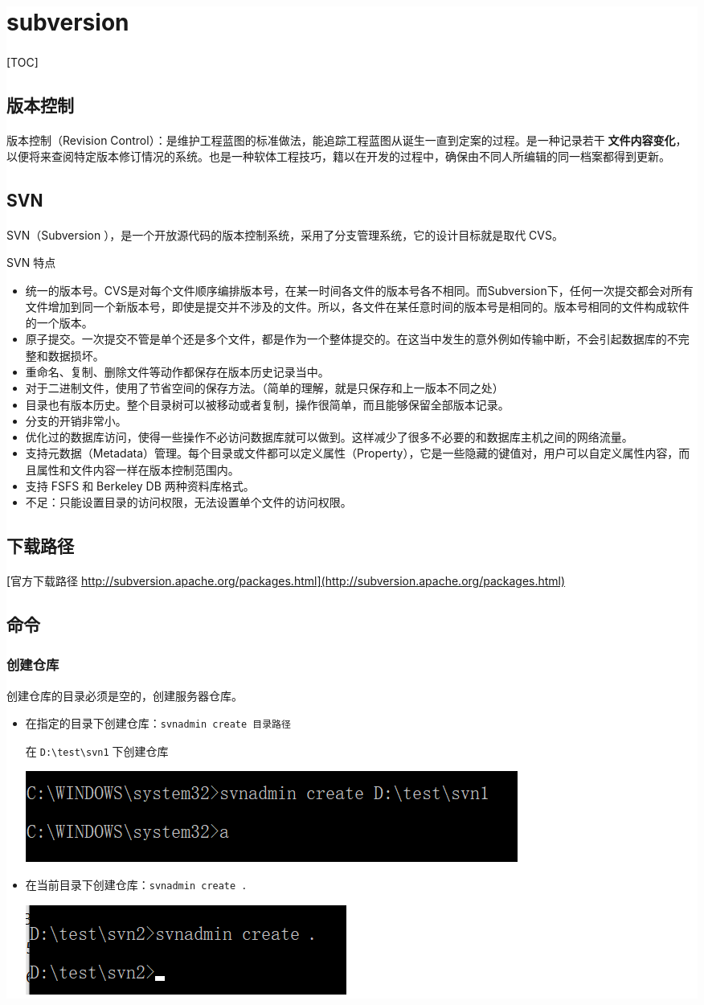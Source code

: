# subversion

[TOC]

## 版本控制

版本控制（Revision Control）：是维护工程蓝图的标准做法，能追踪工程蓝图从诞生一直到定案的过程。是一种记录若干 **文件内容变化**，以便将来查阅特定版本修订情况的系统。也是一种软体工程技巧，籍以在开发的过程中，确保由不同人所编辑的同一档案都得到更新。

## SVN

SVN（Subversion ），是一个开放源代码的版本控制系统，采用了分支管理系统，它的设计目标就是取代 CVS。

SVN 特点

* 统一的版本号。CVS是对每个文件顺序编排版本号，在某一时间各文件的版本号各不相同。而Subversion下，任何一次提交都会对所有文件增加到同一个新版本号，即使是提交并不涉及的文件。所以，各文件在某任意时间的版本号是相同的。版本号相同的文件构成软件的一个版本。
* 原子提交。一次提交不管是单个还是多个文件，都是作为一个整体提交的。在这当中发生的意外例如传输中断，不会引起数据库的不完整和数据损坏。
* 重命名、复制、删除文件等动作都保存在版本历史记录当中。
* 对于二进制文件，使用了节省空间的保存方法。（简单的理解，就是只保存和上一版本不同之处）
* 目录也有版本历史。整个目录树可以被移动或者复制，操作很简单，而且能够保留全部版本记录。 
* 分支的开销非常小。
* 优化过的数据库访问，使得一些操作不必访问数据库就可以做到。这样减少了很多不必要的和数据库主机之间的网络流量。 
* 支持元数据（Metadata）管理。每个目录或文件都可以定义属性（Property），它是一些隐藏的键值对，用户可以自定义属性内容，而且属性和文件内容一样在版本控制范围内。 
* 支持 FSFS 和 Berkeley DB 两种资料库格式。
* 不足：只能设置目录的访问权限，无法设置单个文件的访问权限。

## 下载路径

[官方下载路径 http://subversion.apache.org/packages.html](http://subversion.apache.org/packages.html)

## 命令

### 创建仓库

创建仓库的目录必须是空的，创建服务器仓库。

* 在指定的目录下创建仓库：`svnadmin create 目录路径`

  在 `D:\test\svn1` 下创建仓库

  ![create](images/createForPath.png)

* 在当前目录下创建仓库：`svnadmin create .`

  ![create](images/createForCurrentPath.png)
